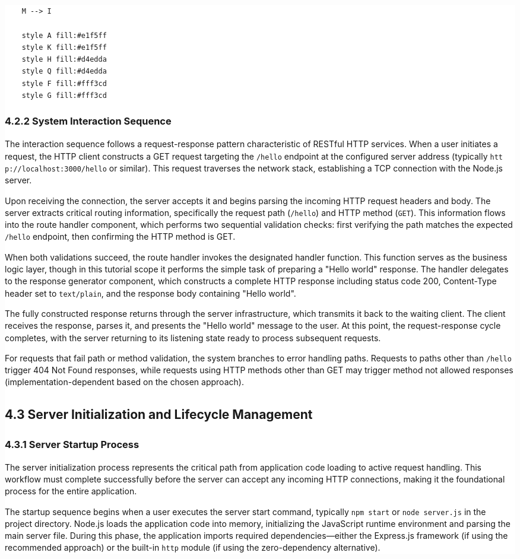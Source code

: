 ```mermaid
    M --> I
    
    style A fill:#e1f5ff
    style K fill:#e1f5ff
    style H fill:#d4edda
    style Q fill:#d4edda
    style F fill:#fff3cd
    style G fill:#fff3cd
```

### 4.2.2 System Interaction Sequence

The interaction sequence follows a request-response pattern characteristic of RESTful HTTP services. When a user initiates a request, the HTTP client constructs a GET request targeting the `/hello` endpoint at the configured server address (typically `http://localhost:3000/hello` or similar). This request traverses the network stack, establishing a TCP connection with the Node.js server.

Upon receiving the connection, the server accepts it and begins parsing the incoming HTTP request headers and body. The server extracts critical routing information, specifically the request path (`/hello`) and HTTP method (`GET`). This information flows into the route handler component, which performs two sequential validation checks: first verifying the path matches the expected `/hello` endpoint, then confirming the HTTP method is GET.

When both validations succeed, the route handler invokes the designated handler function. This function serves as the business logic layer, though in this tutorial scope it performs the simple task of preparing a "Hello world" response. The handler delegates to the response generator component, which constructs a complete HTTP response including status code 200, Content-Type header set to `text/plain`, and the response body containing "Hello world".

The fully constructed response returns through the server infrastructure, which transmits it back to the waiting client. The client receives the response, parses it, and presents the "Hello world" message to the user. At this point, the request-response cycle completes, with the server returning to its listening state ready to process subsequent requests.

For requests that fail path or method validation, the system branches to error handling paths. Requests to paths other than `/hello` trigger 404 Not Found responses, while requests using HTTP methods other than GET may trigger method not allowed responses (implementation-dependent based on the chosen approach).

## 4.3 Server Initialization and Lifecycle Management

### 4.3.1 Server Startup Process

The server initialization process represents the critical path from application code loading to active request handling. This workflow must complete successfully before the server can accept any incoming HTTP connections, making it the foundational process for the entire application.

The startup sequence begins when a user executes the server start command, typically `npm start` or `node server.js` in the project directory. Node.js loads the application code into memory, initializing the JavaScript runtime environment and parsing the main server file. During this phase, the application imports required dependencies—either the Express.js framework (if using the recommended approach) or the built-in `http` module (if using the zero-dependency alternative).
